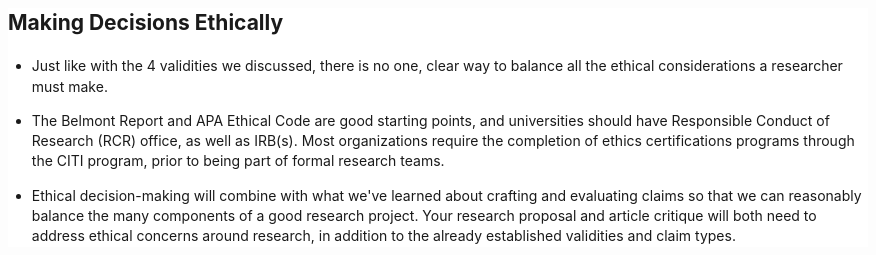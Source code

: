 ## Making Decisions Ethically

- Just like with the 4 validities we discussed, there is no one, clear way to
balance all the ethical considerations a researcher must make.

- The Belmont Report and APA Ethical Code are good starting points, and
universities should have Responsible Conduct of Research (RCR) office, as well
as IRB(s). Most organizations require the completion of ethics certifications
programs through the CITI program, prior to being part of formal research teams.

- Ethical decision-making will combine with what we've learned about crafting
and evaluating claims so that we can reasonably balance the many components of a
good research project. Your research proposal and article critique will both
need to address ethical concerns around research, in addition to the already
established validities and claim types.
